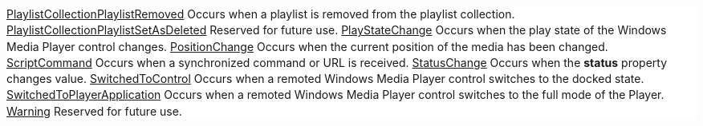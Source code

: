 <td>
<a href="/windows/desktop/api/wmp/nf-wmp-iwmpevents-playlistcollectionplaylistremoved">PlaylistCollectionPlaylistRemoved</a>
</td>
<td>Occurs when a playlist is removed from the playlist collection.</td>
</tr>
<tr>
<td>
<a href="/windows/desktop/api/wmp/nf-wmp-iwmpevents-playlistcollectionplaylistsetasdeleted">PlaylistCollectionPlaylistSetAsDeleted</a>
</td>
<td>Reserved for future use.</td>
</tr>
<tr>
<td>
<a href="/windows/desktop/api/wmp/nf-wmp-iwmpevents-playstatechange">PlayStateChange</a>
</td>
<td>Occurs when the play state of the Windows Media Player control changes.</td>
</tr>
<tr>
<td>
<a href="/windows/desktop/api/wmp/nf-wmp-iwmpevents-positionchange">PositionChange</a>
</td>
<td>Occurs when the current position of the media has been changed.</td>
</tr>
<tr>
<td>
<a href="/windows/desktop/api/wmp/nf-wmp-iwmpevents-scriptcommand">ScriptCommand</a>
</td>
<td>Occurs when a synchronized command or URL is received.</td>
</tr>
<tr>
<td>
<a href="/windows/desktop/api/wmp/nf-wmp-iwmpevents-statuschange">StatusChange</a>
</td>
<td>Occurs when the <b>status</b> property changes value.</td>
</tr>
<tr>
<td>
<a href="/windows/desktop/api/wmp/nf-wmp-iwmpevents-switchedtocontrol">SwitchedToControl</a>
</td>
<td>Occurs when a remoted Windows Media Player control switches to the docked state.</td>
</tr>
<tr>
<td>
<a href="/windows/desktop/api/wmp/nf-wmp-iwmpevents-switchedtoplayerapplication">SwitchedToPlayerApplication</a>
</td>
<td>Occurs when a remoted Windows Media Player control switches to the full mode of the Player.</td>
</tr>
<tr>
<td>
<a href="/windows/desktop/api/wmp/nf-wmp-iwmpevents-warning">Warning</a>
</td>
<td>Reserved for future use.</td>
</tr>
</table>
